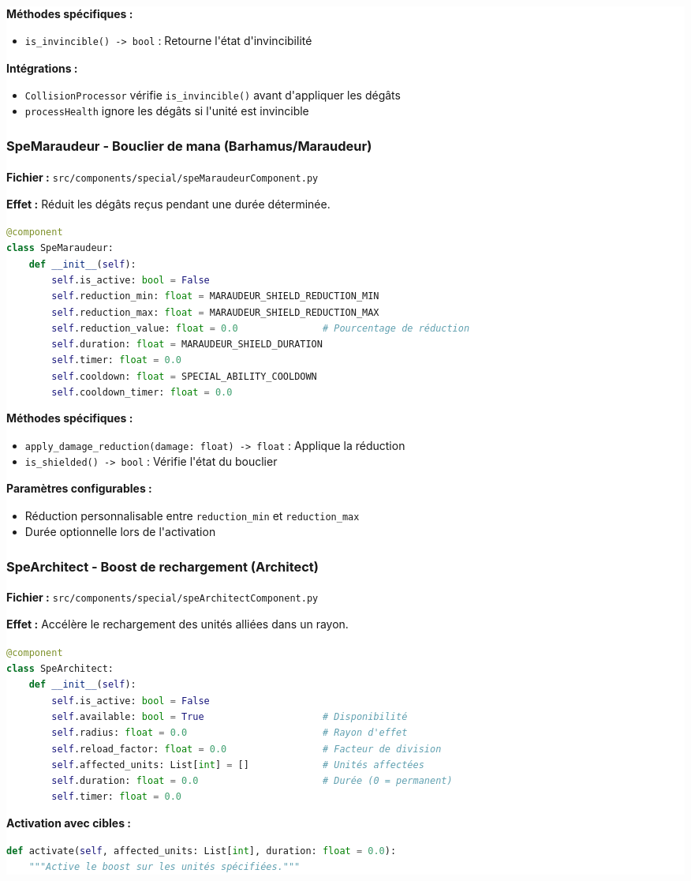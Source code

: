 **Méthodes spécifiques :**
- `is_invincible() -> bool` : Retourne l'état d'invincibilité

**Intégrations :**
- `CollisionProcessor` vérifie `is_invincible()` avant d'appliquer les dégâts
- `processHealth` ignore les dégâts si l'unité est invincible

### SpeMaraudeur - Bouclier de mana (Barhamus/Maraudeur)

**Fichier :** `src/components/special/speMaraudeurComponent.py`

**Effet :** Réduit les dégâts reçus pendant une durée déterminée.

```python
@component
class SpeMaraudeur:
    def __init__(self):
        self.is_active: bool = False
        self.reduction_min: float = MARAUDEUR_SHIELD_REDUCTION_MIN
        self.reduction_max: float = MARAUDEUR_SHIELD_REDUCTION_MAX  
        self.reduction_value: float = 0.0               # Pourcentage de réduction
        self.duration: float = MARAUDEUR_SHIELD_DURATION
        self.timer: float = 0.0
        self.cooldown: float = SPECIAL_ABILITY_COOLDOWN
        self.cooldown_timer: float = 0.0
```

**Méthodes spécifiques :**
- `apply_damage_reduction(damage: float) -> float` : Applique la réduction
- `is_shielded() -> bool` : Vérifie l'état du bouclier

**Paramètres configurables :**
- Réduction personnalisable entre `reduction_min` et `reduction_max`
- Durée optionnelle lors de l'activation

### SpeArchitect - Boost de rechargement (Architect)

**Fichier :** `src/components/special/speArchitectComponent.py`

**Effet :** Accélère le rechargement des unités alliées dans un rayon.

```python
@component
class SpeArchitect:
    def __init__(self):
        self.is_active: bool = False
        self.available: bool = True                     # Disponibilité
        self.radius: float = 0.0                        # Rayon d'effet
        self.reload_factor: float = 0.0                 # Facteur de division
        self.affected_units: List[int] = []             # Unités affectées
        self.duration: float = 0.0                      # Durée (0 = permanent)
        self.timer: float = 0.0
```

**Activation avec cibles :**
```python
def activate(self, affected_units: List[int], duration: float = 0.0):
    """Active le boost sur les unités spécifiées."""
```
